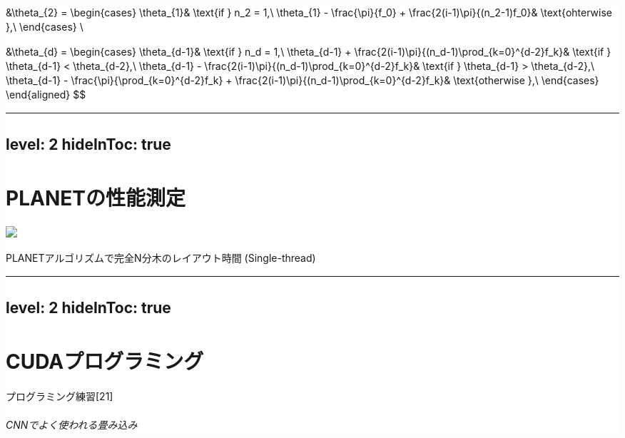 &\theta_{2} = \begin{cases}
    \theta_{1}& \text{if } n_2 = 1,\\
    \theta_{1} - \frac{\pi}{f_0} + \frac{2(i-1)\pi}{(n_2-1)f_0}& \text{ohterwise },\\
\end{cases} \\

&\theta_{d} = \begin{cases}
    \theta_{d-1}& \text{if } n_d = 1,\\
    \theta_{d-1} + \frac{2(i-1)\pi}{(n_d-1)\prod_{k=0}^{d-2}f_k}& \text{if } \theta_{d-1} < \theta_{d-2},\\
    \theta_{d-1} - \frac{2(i-1)\pi}{(n_d-1)\prod_{k=0}^{d-2}f_k}& \text{if } \theta_{d-1} > \theta_{d-2},\\
    \theta_{d-1} - \frac{\pi}{\prod_{k=0}^{d-2}f_k} + \frac{2(i-1)\pi}{(n_d-1)\prod_{k=0}^{d-2}f_k}& \text{otherwise },\\
\end{cases}
\end{aligned}
$$

</div>

---
level: 2
hideInToc: true
---

# PLANETの性能測定

<div class="flex flex-row">

<img class="w-1/2" src="/img/planet.png"/>

<div>

<Graph3D class=""/>

<div class="text-sm">

PLANETアルゴリズムで完全N分木のレイアウト時間 (Single-thread)

</div>
</div>
</div>

---
level: 2
hideInToc: true
---

# CUDAプログラミング
プログラミング練習[21]

###### CNNでよく使われる畳み込み

<div class="mt-4 flex flex-row justify-center space-x-8 items-center">
